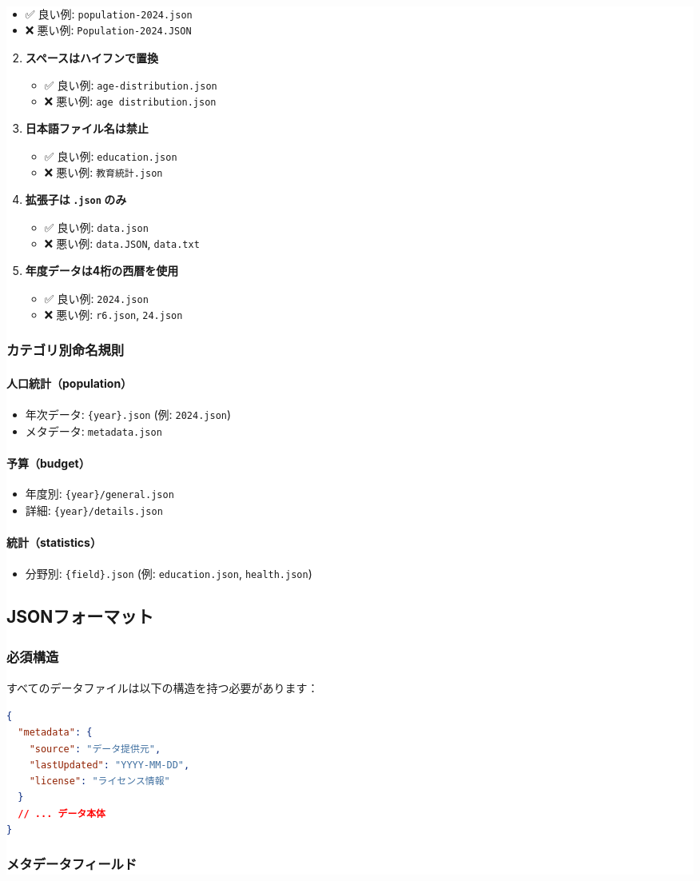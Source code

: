    - ✅ 良い例: `population-2024.json`
   - ❌ 悪い例: `Population-2024.JSON`

2. **スペースはハイフンで置換**

   - ✅ 良い例: `age-distribution.json`
   - ❌ 悪い例: `age distribution.json`

3. **日本語ファイル名は禁止**

   - ✅ 良い例: `education.json`
   - ❌ 悪い例: `教育統計.json`

4. **拡張子は `.json` のみ**

   - ✅ 良い例: `data.json`
   - ❌ 悪い例: `data.JSON`, `data.txt`

5. **年度データは4桁の西暦を使用**
   - ✅ 良い例: `2024.json`
   - ❌ 悪い例: `r6.json`, `24.json`

### カテゴリ別命名規則

#### 人口統計（population）

- 年次データ: `{year}.json` (例: `2024.json`)
- メタデータ: `metadata.json`

#### 予算（budget）

- 年度別: `{year}/general.json`
- 詳細: `{year}/details.json`

#### 統計（statistics）

- 分野別: `{field}.json` (例: `education.json`, `health.json`)

## JSONフォーマット

### 必須構造

すべてのデータファイルは以下の構造を持つ必要があります：

```json
{
  "metadata": {
    "source": "データ提供元",
    "lastUpdated": "YYYY-MM-DD",
    "license": "ライセンス情報"
  }
  // ... データ本体
}
```

### メタデータフィールド
